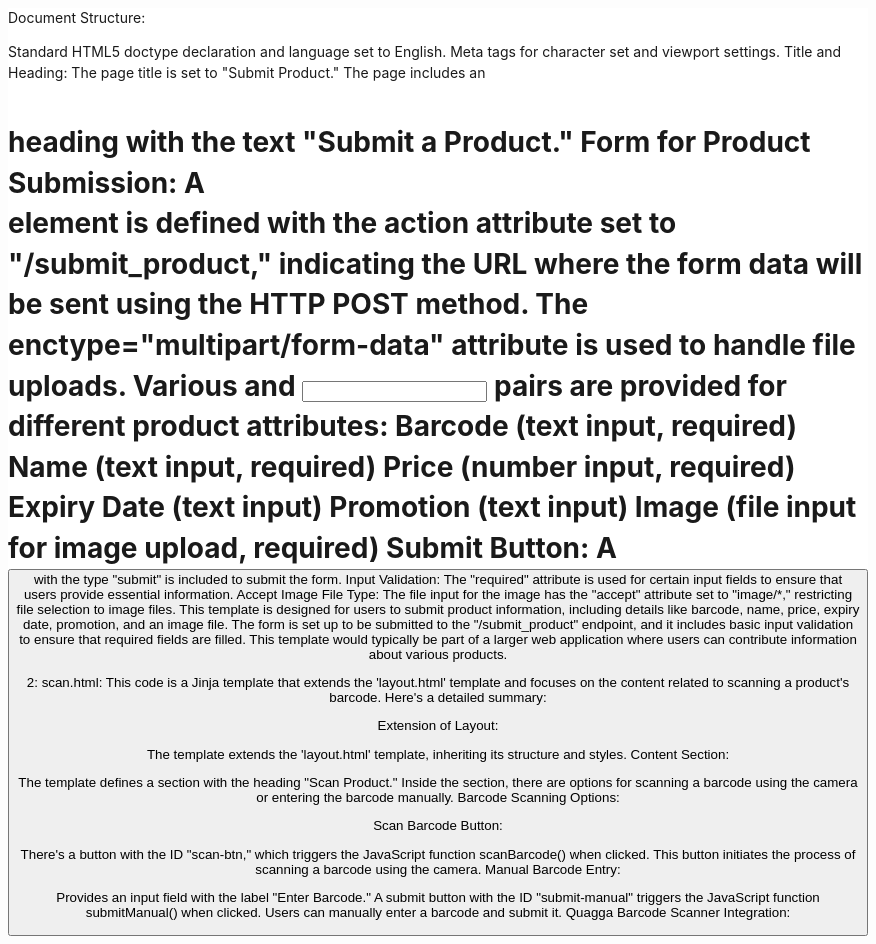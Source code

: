 Document Structure:

Standard HTML5 doctype declaration and language set to English.
Meta tags for character set and viewport settings.
Title and Heading:
The page title is set to "Submit Product."
The page includes an <h1> heading with the text "Submit a Product."
Form for Product Submission:
A <form> element is defined with the action attribute set to "/submit_product," indicating the URL where the form data will be sent using the HTTP POST method.
The enctype="multipart/form-data" attribute is used to handle file uploads.
Various <label> and <input> pairs are provided for different product attributes:
Barcode (text input, required)
Name (text input, required)
Price (number input, required)
Expiry Date (text input)
Promotion (text input)
Image (file input for image upload, required)
Submit Button:
A <button> with the type "submit" is included to submit the form.
Input Validation:
The "required" attribute is used for certain input fields to ensure that users provide essential information.
Accept Image File Type:
The file input for the image has the "accept" attribute set to "image/*," restricting file selection to image files.
This template is designed for users to submit product information, including details like barcode, name, price, expiry date, promotion, and an image file. The form is set up to be submitted to the "/submit_product" endpoint, and it includes basic input validation to ensure that required fields are filled. This template would typically be part of a larger web application where users can contribute information about various products.

2: scan.html:       This code is a Jinja template that extends the 'layout.html' template and focuses on the content related to scanning a product's barcode. Here's a detailed summary:

Extension of Layout:

The template extends the 'layout.html' template, inheriting its structure and styles.
Content Section:

The template defines a section with the heading "Scan Product."
Inside the section, there are options for scanning a barcode using the camera or entering the barcode manually.
Barcode Scanning Options:

Scan Barcode Button:

There's a button with the ID "scan-btn," which triggers the JavaScript function scanBarcode() when clicked.
This button initiates the process of scanning a barcode using the camera.
Manual Barcode Entry:

Provides an input field with the label "Enter Barcode."
A submit button with the ID "submit-manual" triggers the JavaScript function submitManual() when clicked.
Users can manually enter a barcode and submit it.
Quagga Barcode Scanner Integration:
